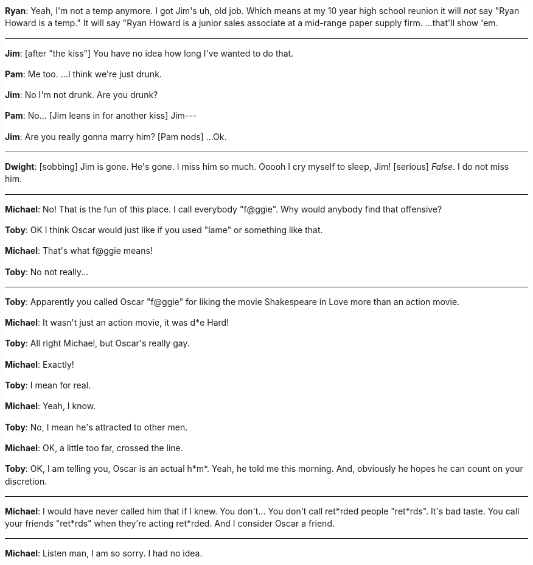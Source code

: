 **Ryan**: Yeah, I'm not a temp anymore. I got Jim's uh, old job. Which means at my 10 year high school reunion it will _not_ say "Ryan Howard is a temp." It will say "Ryan Howard is a junior sales associate at a mid-range paper supply firm. ...that'll show 'em.  

* * *

**Jim**: \[after "the kiss"\] You have no idea how long I've wanted to do that.  
  
**Pam**: Me too. ...I think we're just drunk.  
  
**Jim**: No I'm not drunk. Are you drunk?  
  
**Pam**: No... \[Jim leans in for another kiss\] Jim---  
  
**Jim**: Are you really gonna marry him? \[Pam nods\] ...Ok.  

* * *

**Dwight**: \[sobbing\] Jim is gone. He's gone. I miss him so much. Ooooh I cry myself to sleep, Jim! \[serious\] _False_. I do not miss him.  

* * *

**Michael**: No! That is the fun of this place. I call everybody "f@ggie". Why would anybody find that offensive?  
  
**Toby**: OK I think Oscar would just like if you used "lame" or something like that.  
  
**Michael**: That's what f@ggie means!  
  
**Toby**: No not really...  

* * *

**Toby**: Apparently you called Oscar "f@ggie" for liking the movie Shakespeare in Love more than an action movie.  
  
**Michael**: It wasn't just an action movie, it was d\*e Hard!  
  
**Toby**: All right Michael, but Oscar's really gay.  
  
**Michael**: Exactly!  
  
**Toby**: I mean for real.  
  
**Michael**: Yeah, I know.  
  
**Toby**: No, I mean he's attracted to other men.  
  
**Michael**: OK, a little too far, crossed the line.  
  
**Toby**: OK, I am telling you, Oscar is an actual h\*m\*. Yeah, he told me this morning. And, obviously he hopes he can count on your discretion.  

* * *

**Michael**: I would have never called him that if I knew. You don't... You don't call ret\*rded people "ret\*rds". It's bad taste. You call your friends "ret\*rds" when they're acting ret\*rded. And I consider Oscar a friend.  

* * *

**Michael**: Listen man, I am so sorry. I had no idea.  
  